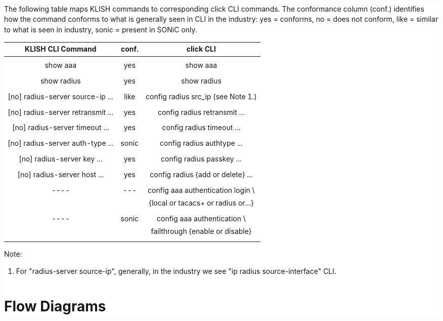 The following table maps KLISH commands to corresponding click CLI commands.
The conformance column (conf.) identifies how the command conforms to what is
generally seen in CLI in the industry: yes = conforms, no = does not conform,
like = similar to what is seen in industry, sonic = present in SONiC only.


| KLISH CLI Command                |conf.| click CLI                          |
|:--------------------------------:|:---:|:----------------------------------:|
|                                  |     |                                    |
| show aaa                         | yes | show aaa                           |
|                                  |     |                                    |
| show radius                      | yes | show radius                        |
|                                  |     |                                    |
| [no] radius-server source-ip ... | like| config radius src_ip (see Note 1.) |
|                                  |     |                                    |
| [no] radius-server retransmit ...| yes | config radius retransmit ...       |
|                                  |     |                                    |
| [no] radius-server timeout ...   | yes | config radius timeout ...          |
|                                  |     |                                    |
| [no] radius-server auth-type ... |sonic| config radius authtype ...         |
|                                  |     |                                    |
| [no] radius-server key ...       | yes | config radius passkey ...          |
|                                  |     |                                    |
| [no] radius-server host   ...    | yes | config radius {add or delete} ...  |
|                                  |     |                                    |
|         ----                     | --- | config aaa authentication login \  |
|                                  |     |  {local or tacacs+ or radius or...}|
|                                  |     |                                    |
|         ----                     |sonic| config aaa authentication \        |
|                                  |     |  failthrough {enable or disable}   |
|                                  |     |                                    |

Note:
1. For "radius-server source-ip", generally, in the industry we see "ip radius
   source-interface" CLI.


# Flow Diagrams
